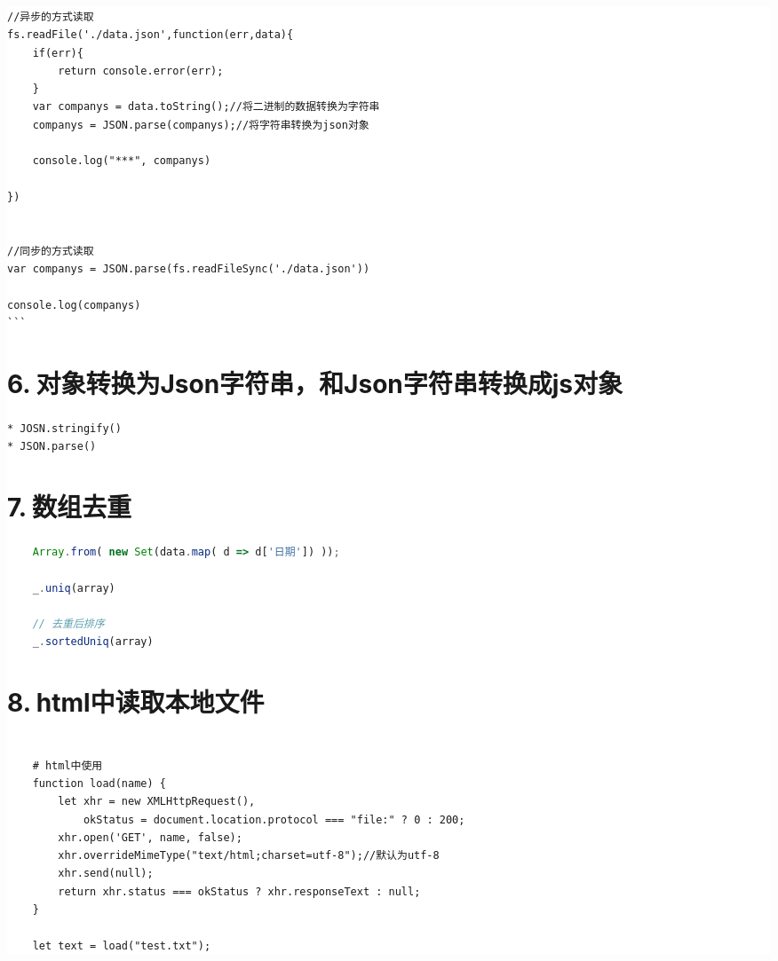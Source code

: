     //异步的方式读取
    fs.readFile('./data.json',function(err,data){
        if(err){
            return console.error(err);
        }
        var companys = data.toString();//将二进制的数据转换为字符串
        companys = JSON.parse(companys);//将字符串转换为json对象
        
        console.log("***", companys)
        
    })
    
    
    //同步的方式读取
    var companys = JSON.parse(fs.readFileSync('./data.json'))
    
    console.log(companys)
    ```
  
  
# 6. 对象转换为Json字符串，和Json字符串转换成js对象
    * JOSN.stringify()
    * JSON.parse()
    
    

# 7. 数组去重
```js
    Array.from( new Set(data.map( d => d['日期']) )); 

    _.uniq(array)

    // 去重后排序
    _.sortedUniq(array) 
```

# 8. html中读取本地文件
```

    # html中使用
    function load(name) {
        let xhr = new XMLHttpRequest(),
            okStatus = document.location.protocol === "file:" ? 0 : 200;
        xhr.open('GET', name, false);
        xhr.overrideMimeType("text/html;charset=utf-8");//默认为utf-8
        xhr.send(null);
        return xhr.status === okStatus ? xhr.responseText : null;
    }

    let text = load("test.txt");
```
